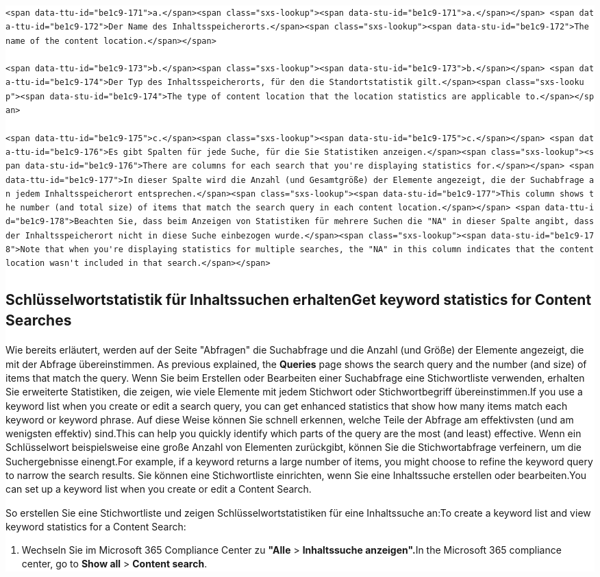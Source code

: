     <span data-ttu-id="be1c9-171">a.</span><span class="sxs-lookup"><span data-stu-id="be1c9-171">a.</span></span> <span data-ttu-id="be1c9-172">Der Name des Inhaltsspeicherorts.</span><span class="sxs-lookup"><span data-stu-id="be1c9-172">The name of the content location.</span></span>
    
    <span data-ttu-id="be1c9-173">b.</span><span class="sxs-lookup"><span data-stu-id="be1c9-173">b.</span></span> <span data-ttu-id="be1c9-174">Der Typ des Inhaltsspeicherorts, für den die Standortstatistik gilt.</span><span class="sxs-lookup"><span data-stu-id="be1c9-174">The type of content location that the location statistics are applicable to.</span></span>
    
    <span data-ttu-id="be1c9-175">c.</span><span class="sxs-lookup"><span data-stu-id="be1c9-175">c.</span></span> <span data-ttu-id="be1c9-176">Es gibt Spalten für jede Suche, für die Sie Statistiken anzeigen.</span><span class="sxs-lookup"><span data-stu-id="be1c9-176">There are columns for each search that you're displaying statistics for.</span></span> <span data-ttu-id="be1c9-177">In dieser Spalte wird die Anzahl (und Gesamtgröße) der Elemente angezeigt, die der Suchabfrage an jedem Inhaltsspeicherort entsprechen.</span><span class="sxs-lookup"><span data-stu-id="be1c9-177">This column shows the number (and total size) of items that match the search query in each content location.</span></span> <span data-ttu-id="be1c9-178">Beachten Sie, dass beim Anzeigen von Statistiken für mehrere Suchen die "NA" in dieser Spalte angibt, dass der Inhaltsspeicherort nicht in diese Suche einbezogen wurde.</span><span class="sxs-lookup"><span data-stu-id="be1c9-178">Note that when you're displaying statistics for multiple searches, the "NA" in this column indicates that the content location wasn't included in that search.</span></span> 

## <a name="get-keyword-statistics-for-content-searches"></a><span data-ttu-id="be1c9-179">Schlüsselwortstatistik für Inhaltssuchen erhalten</span><span class="sxs-lookup"><span data-stu-id="be1c9-179">Get keyword statistics for Content Searches</span></span>

<span data-ttu-id="be1c9-180">Wie bereits erläutert, werden auf der Seite "Abfragen" die Suchabfrage und die Anzahl (und Größe) der Elemente angezeigt, die mit der Abfrage übereinstimmen. </span><span class="sxs-lookup"><span data-stu-id="be1c9-180">As previous explained, the **Queries** page shows the search query and the number (and size) of items that match the query.</span></span> <span data-ttu-id="be1c9-181">Wenn Sie beim Erstellen oder Bearbeiten einer Suchabfrage eine Stichwortliste verwenden, erhalten Sie erweiterte Statistiken, die zeigen, wie viele Elemente mit jedem Stichwort oder Stichwortbegriff übereinstimmen.</span><span class="sxs-lookup"><span data-stu-id="be1c9-181">If you use a keyword list when you create or edit a search query, you can get enhanced statistics that show how many items match each keyword or keyword phrase.</span></span> <span data-ttu-id="be1c9-182">Auf diese Weise können Sie schnell erkennen, welche Teile der Abfrage am effektivsten (und am wenigsten effektiv) sind.</span><span class="sxs-lookup"><span data-stu-id="be1c9-182">This can help you quickly identify which parts of the query are the most (and least) effective.</span></span> <span data-ttu-id="be1c9-183">Wenn ein Schlüsselwort beispielsweise eine große Anzahl von Elementen zurückgibt, können Sie die Stichwortabfrage verfeinern, um die Suchergebnisse einengt.</span><span class="sxs-lookup"><span data-stu-id="be1c9-183">For example, if a keyword returns a large number of items, you might choose to refine the keyword query to narrow the search results.</span></span> <span data-ttu-id="be1c9-184">Sie können eine Stichwortliste einrichten, wenn Sie eine Inhaltssuche erstellen oder bearbeiten.</span><span class="sxs-lookup"><span data-stu-id="be1c9-184">You can set up a keyword list when you create or edit a Content Search.</span></span> 

<span data-ttu-id="be1c9-185">So erstellen Sie eine Stichwortliste und zeigen Schlüsselwortstatistiken für eine Inhaltssuche an:</span><span class="sxs-lookup"><span data-stu-id="be1c9-185">To create a keyword list and view keyword statistics for a Content Search:</span></span>
  
1. <span data-ttu-id="be1c9-186">Wechseln Sie im Microsoft 365 Compliance Center zu **"Alle**  >  **Inhaltssuche anzeigen".**</span><span class="sxs-lookup"><span data-stu-id="be1c9-186">In the Microsoft 365 compliance center, go to **Show all** > **Content search**.</span></span>
    
